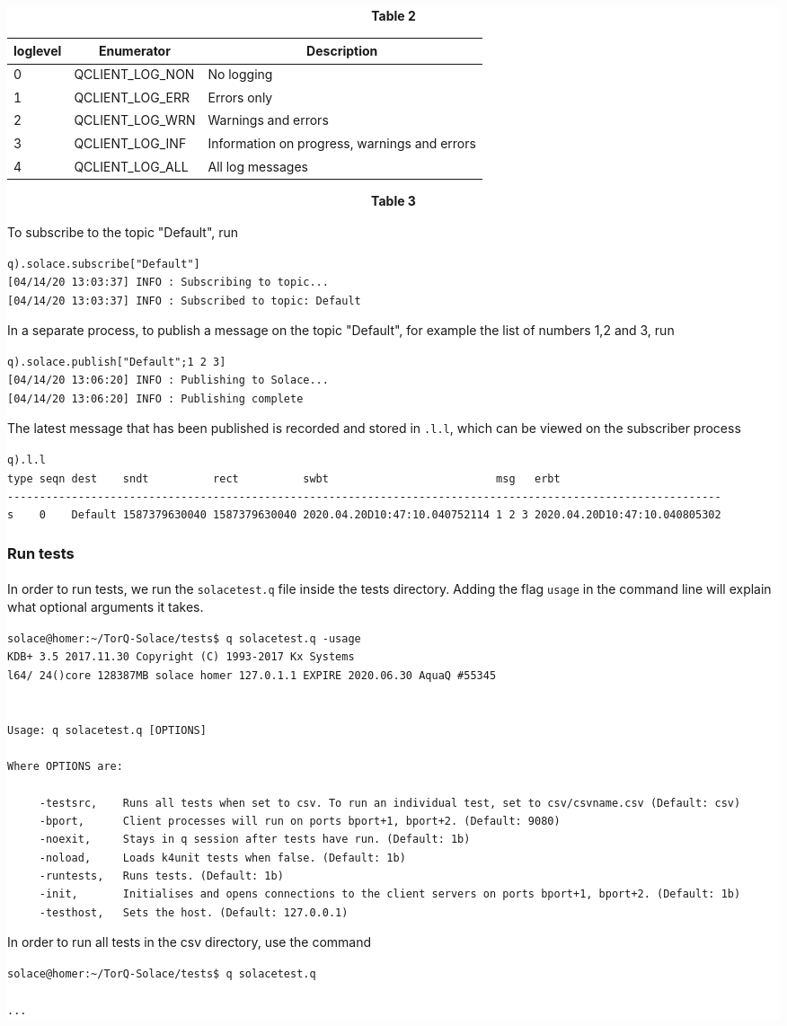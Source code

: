 <p align="center"> <strong> Table 2 </strong> </p>

loglevel | Enumerator | Description
---------|------------|------------
0 | QCLIENT_LOG_NON | No logging
1 | QCLIENT_LOG_ERR | Errors only
2 | QCLIENT_LOG_WRN | Warnings and errors
3 | QCLIENT_LOG_INF | Information on progress, warnings and errors
4 | QCLIENT_LOG_ALL | All log messages

<p align="center"> <strong> Table 3 </strong> </p>

To subscribe to the topic "Default", run
```
q).solace.subscribe["Default"]
[04/14/20 13:03:37] INFO : Subscribing to topic...
[04/14/20 13:03:37] INFO : Subscribed to topic: Default
```
In a separate process, to publish a message on the topic "Default", for example the list of numbers 1,2 and 3, run 
```
q).solace.publish["Default";1 2 3]
[04/14/20 13:06:20] INFO : Publishing to Solace...
[04/14/20 13:06:20] INFO : Publishing complete
```
The latest message that has been published is recorded and stored in `.l.l`, which can be viewed on the subscriber process
```
q).l.l
type seqn dest    sndt          rect          swbt                          msg   erbt
---------------------------------------------------------------------------------------------------------------
s    0    Default 1587379630040 1587379630040 2020.04.20D10:47:10.040752114 1 2 3 2020.04.20D10:47:10.040805302

```
### Run tests

In order to run tests, we run the `solacetest.q` file inside the tests directory. Adding the flag `usage` in the command line will explain what optional arguments it takes.
```
solace@homer:~/TorQ-Solace/tests$ q solacetest.q -usage
KDB+ 3.5 2017.11.30 Copyright (C) 1993-2017 Kx Systems
l64/ 24()core 128387MB solace homer 127.0.1.1 EXPIRE 2020.06.30 AquaQ #55345


Usage: q solacetest.q [OPTIONS]

Where OPTIONS are:

     -testsrc,    Runs all tests when set to csv. To run an individual test, set to csv/csvname.csv (Default: csv)
     -bport,      Client processes will run on ports bport+1, bport+2. (Default: 9080)
     -noexit,     Stays in q session after tests have run. (Default: 1b)
     -noload,     Loads k4unit tests when false. (Default: 1b)
     -runtests,   Runs tests. (Default: 1b)
     -init,       Initialises and opens connections to the client servers on ports bport+1, bport+2. (Default: 1b)
     -testhost,   Sets the host. (Default: 127.0.0.1)
```
In order to run all tests in the csv directory, use the command
```
solace@homer:~/TorQ-Solace/tests$ q solacetest.q

...

```